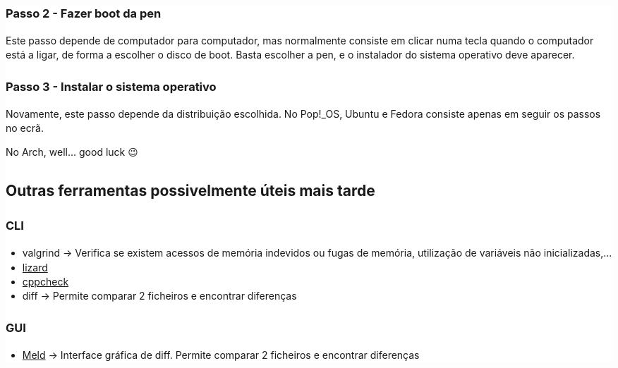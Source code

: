 ### Passo 2 - Fazer boot da pen

Este passo depende de computador para computador, mas normalmente consiste em clicar numa tecla quando o computador
está a ligar, de forma a escolher o disco de boot. Basta escolher a pen, e o instalador do sistema operativo deve aparecer.

### Passo 3 - Instalar o sistema operativo

Novamente, este passo depende da distribuição escolhida. No Pop!\_OS, Ubuntu e Fedora consiste apenas em seguir os passos no ecrã.

No Arch, well... good luck :wink:

## Outras ferramentas possivelmente úteis mais tarde

### CLI

- valgrind -> Verifica se existem acessos de memória indevidos ou fugas de memória, utilização de variáveis não inicializadas,...
- [lizard](https://github.com/terryyin/lizard)
- [cppcheck](http://cppcheck.sourceforge.net/)
- diff -> Permite comparar 2 ficheiros e encontrar diferenças

### GUI

- [Meld](https://meldmerge.org/) -> Interface gráfica de diff. Permite comparar 2 ficheiros e encontrar diferenças
